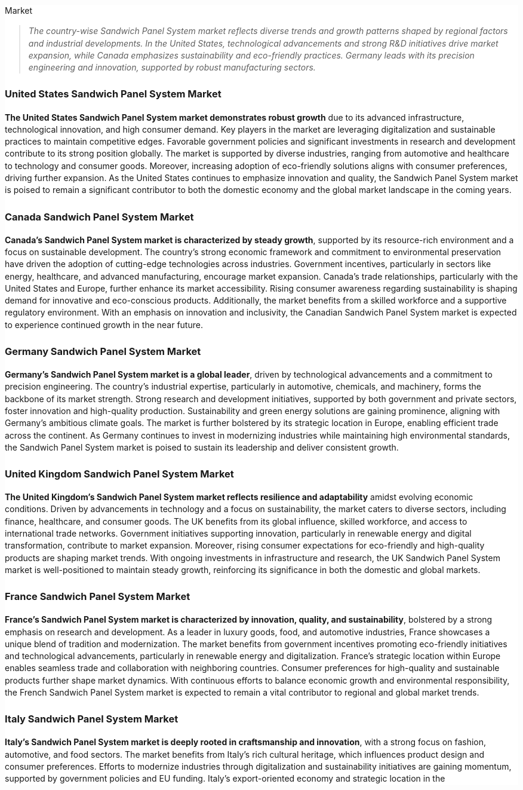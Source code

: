 Market<br /></span></h1><blockquote><p><em><span class="">The country-wise Sandwich Panel System market reflects diverse trends and growth patterns shaped by regional factors and industrial developments. In the United States, technological advancements and strong R&amp;D initiatives drive market expansion, while Canada emphasizes sustainability and eco-friendly practices. Germany leads with its precision engineering and innovation, supported by robust manufacturing sectors.</span></em></p></blockquote><h3><strong>United States Sandwich Panel System Market</strong></h3><p><strong>The United States Sandwich Panel System market demonstrates robust growth</strong> due to its advanced infrastructure, technological innovation, and high consumer demand. Key players in the market are leveraging digitalization and sustainable practices to maintain competitive edges. Favorable government policies and significant investments in research and development contribute to its strong position globally. The market is supported by diverse industries, ranging from automotive and healthcare to technology and consumer goods. Moreover, increasing adoption of eco-friendly solutions aligns with consumer preferences, driving further expansion. As the United States continues to emphasize innovation and quality, the Sandwich Panel System market is poised to remain a significant contributor to both the domestic economy and the global market landscape in the coming years.</p><h3><strong>Canada Sandwich Panel System Market</strong></h3><p><strong>Canada&rsquo;s Sandwich Panel System market is characterized by steady growth</strong>, supported by its resource-rich environment and a focus on sustainable development. The country&rsquo;s strong economic framework and commitment to environmental preservation have driven the adoption of cutting-edge technologies across industries. Government incentives, particularly in sectors like energy, healthcare, and advanced manufacturing, encourage market expansion. Canada&rsquo;s trade relationships, particularly with the United States and Europe, further enhance its market accessibility. Rising consumer awareness regarding sustainability is shaping demand for innovative and eco-conscious products. Additionally, the market benefits from a skilled workforce and a supportive regulatory environment. With an emphasis on innovation and inclusivity, the Canadian Sandwich Panel System market is expected to experience continued growth in the near future.</p><h3><strong>Germany Sandwich Panel System Market</strong></h3><p><strong>Germany&rsquo;s Sandwich Panel System market is a global leader</strong>, driven by technological advancements and a commitment to precision engineering. The country&rsquo;s industrial expertise, particularly in automotive, chemicals, and machinery, forms the backbone of its market strength. Strong research and development initiatives, supported by both government and private sectors, foster innovation and high-quality production. Sustainability and green energy solutions are gaining prominence, aligning with Germany&rsquo;s ambitious climate goals. The market is further bolstered by its strategic location in Europe, enabling efficient trade across the continent. As Germany continues to invest in modernizing industries while maintaining high environmental standards, the Sandwich Panel System market is poised to sustain its leadership and deliver consistent growth.</p><h3><strong>United Kingdom Sandwich Panel System Market</strong></h3><p><strong>The United Kingdom&rsquo;s Sandwich Panel System market reflects resilience and adaptability</strong> amidst evolving economic conditions. Driven by advancements in technology and a focus on sustainability, the market caters to diverse sectors, including finance, healthcare, and consumer goods. The UK benefits from its global influence, skilled workforce, and access to international trade networks. Government initiatives supporting innovation, particularly in renewable energy and digital transformation, contribute to market expansion. Moreover, rising consumer expectations for eco-friendly and high-quality products are shaping market trends. With ongoing investments in infrastructure and research, the UK Sandwich Panel System market is well-positioned to maintain steady growth, reinforcing its significance in both the domestic and global markets.</p><h3><strong>France Sandwich Panel System Market</strong></h3><p><strong>France&rsquo;s Sandwich Panel System market is characterized by innovation, quality, and sustainability</strong>, bolstered by a strong emphasis on research and development. As a leader in luxury goods, food, and automotive industries, France showcases a unique blend of tradition and modernization. The market benefits from government incentives promoting eco-friendly initiatives and technological advancements, particularly in renewable energy and digitalization. France&rsquo;s strategic location within Europe enables seamless trade and collaboration with neighboring countries. Consumer preferences for high-quality and sustainable products further shape market dynamics. With continuous efforts to balance economic growth and environmental responsibility, the French Sandwich Panel System market is expected to remain a vital contributor to regional and global market trends.</p><h3><strong>Italy Sandwich Panel System Market</strong></h3><p><strong>Italy&rsquo;s Sandwich Panel System market is deeply rooted in craftsmanship and innovation</strong>, with a strong focus on fashion, automotive, and food sectors. The market benefits from Italy&rsquo;s rich cultural heritage, which influences product design and consumer preferences. Efforts to modernize industries through digitalization and sustainability initiatives are gaining momentum, supported by government policies and EU funding. Italy&rsquo;s export-oriented economy and strategic location in the